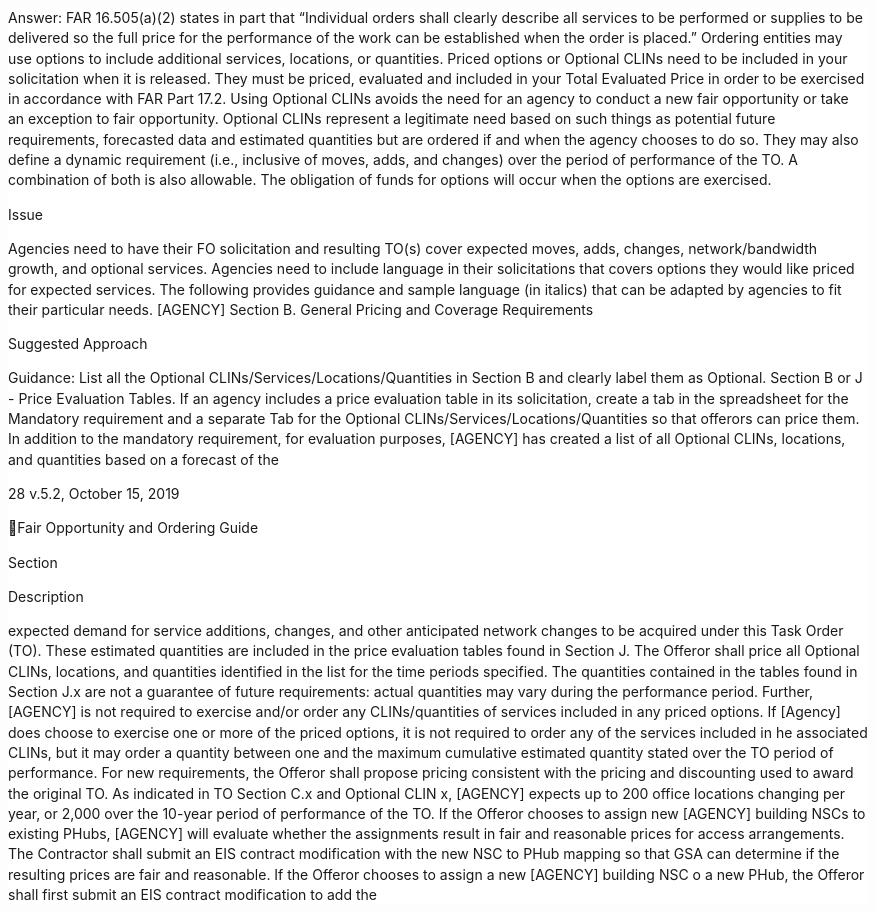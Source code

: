 Answer: FAR 16.505(a)(2) states in part that “Individual orders shall clearly describe
all services to be performed or supplies to be delivered so the full price for the
performance of the work can be established when the order is placed.” Ordering
entities may use options to include additional services, locations, or quantities. Priced
options or Optional CLINs need to be included in your solicitation when it is released.
They must be priced, evaluated and included in your Total Evaluated Price in order to
be exercised in accordance with FAR Part 17.2. Using Optional CLINs avoids the need
for an agency to conduct a new fair opportunity or take an exception to fair
opportunity. Optional CLINs represent a legitimate need based on such things as
potential future requirements, forecasted data and estimated quantities but are
ordered if and when the agency chooses to do so.
They may also define a dynamic requirement (i.e., inclusive of moves, adds, and
changes) over the period of performance of the TO. A combination of both is also
allowable. The obligation of funds for options will occur when the options are
exercised.

Issue

Agencies need to have their FO solicitation and resulting TO(s) cover expected moves,
adds, changes, network/bandwidth growth, and optional services.
Agencies need to include language in their solicitations that covers options they
would like priced for expected services.
The following provides guidance and sample language (in italics) that can be adapted
by agencies to fit their particular needs.
[AGENCY] Section B. General Pricing and Coverage Requirements

Suggested Approach

Guidance: List all the Optional CLINs/Services/Locations/Quantities in Section B and
clearly label them as Optional.
Section B or J - Price Evaluation Tables. If an agency includes a price evaluation table
in its solicitation, create a tab in the spreadsheet for the Mandatory requirement and
a separate Tab for the Optional CLINs/Services/Locations/Quantities so that offerors
can price them.
In addition to the mandatory requirement, for evaluation purposes, [AGENCY] has
created a list of all Optional CLINs, locations, and quantities based on a forecast of the

28
v.5.2, October 15, 2019

Fair Opportunity and Ordering Guide

Section

Description

expected demand for service additions, changes, and other anticipated network
changes to be acquired under this Task Order (TO). These estimated quantities are
included in the price evaluation tables found in Section J. The Offeror shall price all
Optional CLINs, locations, and quantities identified in the list for the time periods
specified.
The quantities contained in the tables found in Section J.x are not a guarantee of
future requirements: actual quantities may vary during the performance period.
Further, [AGENCY] is not required to exercise and/or order any CLINs/quantities of
services included in any priced options. If [Agency] does choose to exercise one or
more of the priced options, it is not required to order any of the services included in
he associated CLINs, but it may order a quantity between one and the maximum
cumulative estimated quantity stated over the TO period of performance.
For new requirements, the Offeror shall propose pricing consistent with the pricing
and discounting used to award the original TO.
As indicated in TO Section C.x and Optional CLIN x, [AGENCY] expects up to 200 office
locations changing per year, or 2,000 over the 10-year period of performance of the
TO. If the Offeror chooses to assign new [AGENCY] building NSCs to existing PHubs,
[AGENCY] will evaluate whether the assignments result in fair and reasonable prices
for access arrangements. The Contractor shall submit an EIS contract modification
with the new NSC to PHub mapping so that GSA can determine if the resulting prices
are fair and reasonable. If the Offeror chooses to assign a new [AGENCY] building NSC
o a new PHub, the Offeror shall first submit an EIS contract modification to add the